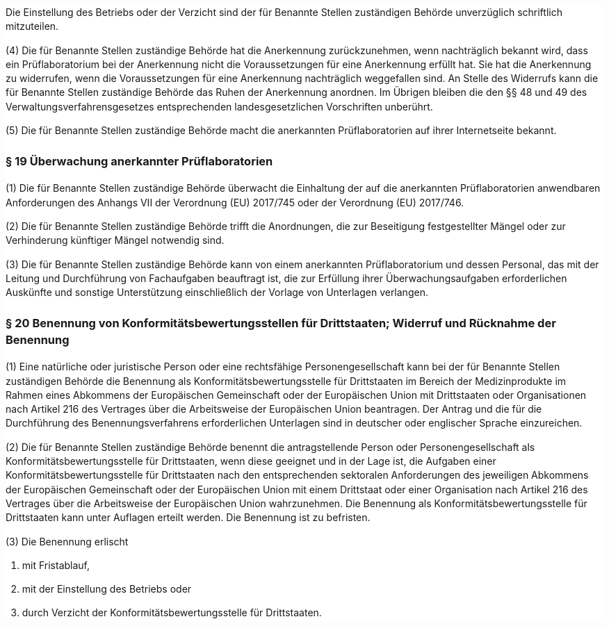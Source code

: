 

Die Einstellung des Betriebs oder der Verzicht sind der für Benannte Stellen zuständigen Behörde unverzüglich schriftlich mitzuteilen.

(4) Die für Benannte Stellen zuständige Behörde hat die Anerkennung zurückzunehmen, wenn nachträglich bekannt wird, dass ein Prüflaboratorium bei der Anerkennung nicht die Voraussetzungen für eine Anerkennung erfüllt hat. Sie hat die Anerkennung zu widerrufen, wenn die Voraussetzungen für eine Anerkennung nachträglich weggefallen sind. An Stelle des Widerrufs kann die für Benannte Stellen zuständige Behörde das Ruhen der Anerkennung anordnen. Im Übrigen bleiben die den §§ 48 und 49 des Verwaltungsverfahrensgesetzes entsprechenden landesgesetzlichen Vorschriften unberührt.

(5) Die für Benannte Stellen zuständige Behörde macht die anerkannten Prüflaboratorien auf ihrer Internetseite bekannt.


### § 19 Überwachung anerkannter Prüflaboratorien

(1) Die für Benannte Stellen zuständige Behörde überwacht die Einhaltung der auf die anerkannten Prüflaboratorien anwendbaren Anforderungen des Anhangs VII der Verordnung (EU) 2017/745 oder der Verordnung (EU) 2017/746.

(2) Die für Benannte Stellen zuständige Behörde trifft die Anordnungen, die zur Beseitigung festgestellter Mängel oder zur Verhinderung künftiger Mängel notwendig sind.

(3) Die für Benannte Stellen zuständige Behörde kann von einem anerkannten Prüflaboratorium und dessen Personal, das mit der Leitung und Durchführung von Fachaufgaben beauftragt ist, die zur Erfüllung ihrer Überwachungsaufgaben erforderlichen Auskünfte und sonstige Unterstützung einschließlich der Vorlage von Unterlagen verlangen.


### § 20 Benennung von Konformitätsbewertungsstellen für Drittstaaten; Widerruf und Rücknahme der Benennung

(1) Eine natürliche oder juristische Person oder eine rechtsfähige Personengesellschaft kann bei der für Benannte Stellen zuständigen Behörde die Benennung als Konformitätsbewertungsstelle für Drittstaaten im Bereich der Medizinprodukte im Rahmen eines Abkommens der Europäischen Gemeinschaft oder der Europäischen Union mit Drittstaaten oder Organisationen nach Artikel 216 des Vertrages über die Arbeitsweise der Europäischen Union beantragen. Der Antrag und die für die Durchführung des Benennungsverfahrens erforderlichen Unterlagen sind in deutscher oder englischer Sprache einzureichen.

(2) Die für Benannte Stellen zuständige Behörde benennt die antragstellende Person oder Personengesellschaft als Konformitätsbewertungsstelle für Drittstaaten, wenn diese geeignet und in der Lage ist, die Aufgaben einer Konformitätsbewertungsstelle für Drittstaaten nach den entsprechenden sektoralen Anforderungen des jeweiligen Abkommens der Europäischen Gemeinschaft oder der Europäischen Union mit einem Drittstaat oder einer Organisation nach Artikel 216 des Vertrages über die Arbeitsweise der Europäischen Union wahrzunehmen. Die Benennung als Konformitätsbewertungsstelle für Drittstaaten kann unter Auflagen erteilt werden. Die Benennung ist zu befristen.

(3) Die Benennung erlischt

1.  mit Fristablauf,


2.  mit der Einstellung des Betriebs oder


3.  durch Verzicht der Konformitätsbewertungsstelle für Drittstaaten.
